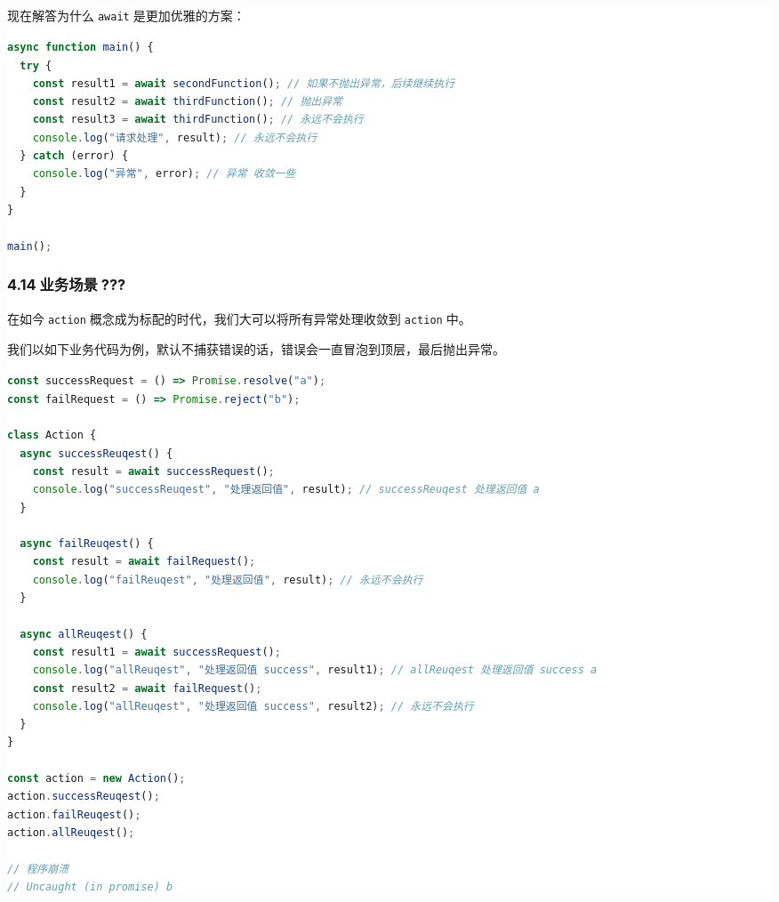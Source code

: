 现在解答为什么 `await` 是更加优雅的方案：

```js
async function main() {
  try {
    const result1 = await secondFunction(); // 如果不抛出异常，后续继续执行
    const result2 = await thirdFunction(); // 抛出异常
    const result3 = await thirdFunction(); // 永远不会执行
    console.log("请求处理", result); // 永远不会执行
  } catch (error) {
    console.log("异常", error); // 异常 收敛一些
  }
}

main();
```

### 4.14 业务场景 ???

在如今 `action` 概念成为标配的时代，我们大可以将所有异常处理收敛到 `action` 中。

我们以如下业务代码为例，默认不捕获错误的话，错误会一直冒泡到顶层，最后抛出异常。

```js
const successRequest = () => Promise.resolve("a");
const failRequest = () => Promise.reject("b");

class Action {
  async successReuqest() {
    const result = await successRequest();
    console.log("successReuqest", "处理返回值", result); // successReuqest 处理返回值 a
  }

  async failReuqest() {
    const result = await failRequest();
    console.log("failReuqest", "处理返回值", result); // 永远不会执行
  }

  async allReuqest() {
    const result1 = await successRequest();
    console.log("allReuqest", "处理返回值 success", result1); // allReuqest 处理返回值 success a
    const result2 = await failRequest();
    console.log("allReuqest", "处理返回值 success", result2); // 永远不会执行
  }
}

const action = new Action();
action.successReuqest();
action.failReuqest();
action.allReuqest();

// 程序崩溃
// Uncaught (in promise) b
```
